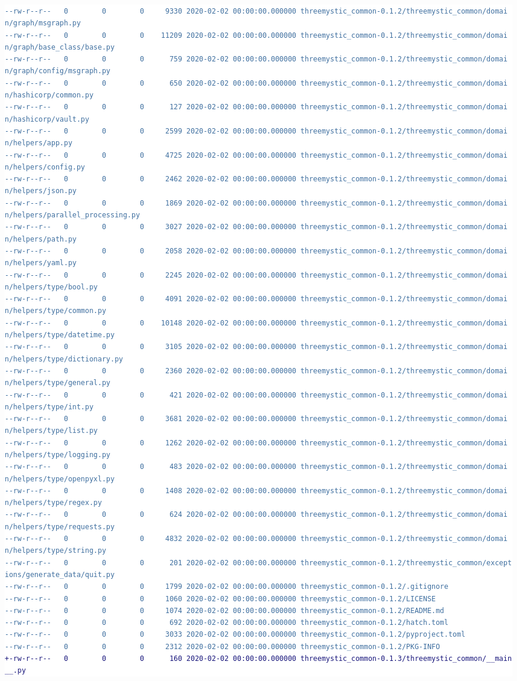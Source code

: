 ```diff
--rw-r--r--   0        0        0     9330 2020-02-02 00:00:00.000000 threemystic_common-0.1.2/threemystic_common/domain/graph/msgraph.py
--rw-r--r--   0        0        0    11209 2020-02-02 00:00:00.000000 threemystic_common-0.1.2/threemystic_common/domain/graph/base_class/base.py
--rw-r--r--   0        0        0      759 2020-02-02 00:00:00.000000 threemystic_common-0.1.2/threemystic_common/domain/graph/config/msgraph.py
--rw-r--r--   0        0        0      650 2020-02-02 00:00:00.000000 threemystic_common-0.1.2/threemystic_common/domain/hashicorp/common.py
--rw-r--r--   0        0        0      127 2020-02-02 00:00:00.000000 threemystic_common-0.1.2/threemystic_common/domain/hashicorp/vault.py
--rw-r--r--   0        0        0     2599 2020-02-02 00:00:00.000000 threemystic_common-0.1.2/threemystic_common/domain/helpers/app.py
--rw-r--r--   0        0        0     4725 2020-02-02 00:00:00.000000 threemystic_common-0.1.2/threemystic_common/domain/helpers/config.py
--rw-r--r--   0        0        0     2462 2020-02-02 00:00:00.000000 threemystic_common-0.1.2/threemystic_common/domain/helpers/json.py
--rw-r--r--   0        0        0     1869 2020-02-02 00:00:00.000000 threemystic_common-0.1.2/threemystic_common/domain/helpers/parallel_processing.py
--rw-r--r--   0        0        0     3027 2020-02-02 00:00:00.000000 threemystic_common-0.1.2/threemystic_common/domain/helpers/path.py
--rw-r--r--   0        0        0     2058 2020-02-02 00:00:00.000000 threemystic_common-0.1.2/threemystic_common/domain/helpers/yaml.py
--rw-r--r--   0        0        0     2245 2020-02-02 00:00:00.000000 threemystic_common-0.1.2/threemystic_common/domain/helpers/type/bool.py
--rw-r--r--   0        0        0     4091 2020-02-02 00:00:00.000000 threemystic_common-0.1.2/threemystic_common/domain/helpers/type/common.py
--rw-r--r--   0        0        0    10148 2020-02-02 00:00:00.000000 threemystic_common-0.1.2/threemystic_common/domain/helpers/type/datetime.py
--rw-r--r--   0        0        0     3105 2020-02-02 00:00:00.000000 threemystic_common-0.1.2/threemystic_common/domain/helpers/type/dictionary.py
--rw-r--r--   0        0        0     2360 2020-02-02 00:00:00.000000 threemystic_common-0.1.2/threemystic_common/domain/helpers/type/general.py
--rw-r--r--   0        0        0      421 2020-02-02 00:00:00.000000 threemystic_common-0.1.2/threemystic_common/domain/helpers/type/int.py
--rw-r--r--   0        0        0     3681 2020-02-02 00:00:00.000000 threemystic_common-0.1.2/threemystic_common/domain/helpers/type/list.py
--rw-r--r--   0        0        0     1262 2020-02-02 00:00:00.000000 threemystic_common-0.1.2/threemystic_common/domain/helpers/type/logging.py
--rw-r--r--   0        0        0      483 2020-02-02 00:00:00.000000 threemystic_common-0.1.2/threemystic_common/domain/helpers/type/openpyxl.py
--rw-r--r--   0        0        0     1408 2020-02-02 00:00:00.000000 threemystic_common-0.1.2/threemystic_common/domain/helpers/type/regex.py
--rw-r--r--   0        0        0      624 2020-02-02 00:00:00.000000 threemystic_common-0.1.2/threemystic_common/domain/helpers/type/requests.py
--rw-r--r--   0        0        0     4832 2020-02-02 00:00:00.000000 threemystic_common-0.1.2/threemystic_common/domain/helpers/type/string.py
--rw-r--r--   0        0        0      201 2020-02-02 00:00:00.000000 threemystic_common-0.1.2/threemystic_common/exceptions/generate_data/quit.py
--rw-r--r--   0        0        0     1799 2020-02-02 00:00:00.000000 threemystic_common-0.1.2/.gitignore
--rw-r--r--   0        0        0     1060 2020-02-02 00:00:00.000000 threemystic_common-0.1.2/LICENSE
--rw-r--r--   0        0        0     1074 2020-02-02 00:00:00.000000 threemystic_common-0.1.2/README.md
--rw-r--r--   0        0        0      692 2020-02-02 00:00:00.000000 threemystic_common-0.1.2/hatch.toml
--rw-r--r--   0        0        0     3033 2020-02-02 00:00:00.000000 threemystic_common-0.1.2/pyproject.toml
--rw-r--r--   0        0        0     2312 2020-02-02 00:00:00.000000 threemystic_common-0.1.2/PKG-INFO
+-rw-r--r--   0        0        0      160 2020-02-02 00:00:00.000000 threemystic_common-0.1.3/threemystic_common/__main__.py
```